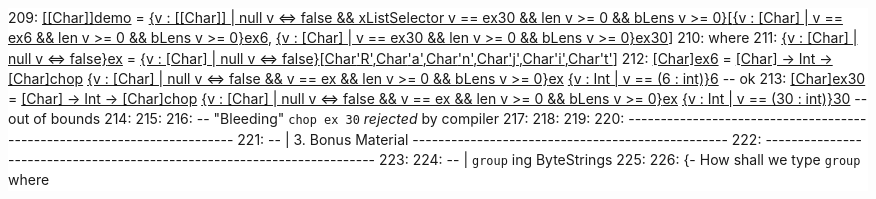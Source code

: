 <span class=hs-linenum>209: </span><a class=annot href="#"><span class=annottext>[[Char]]</span><span class='hs-definition'>demo</span></a>     <span class='hs-keyglyph'>=</span> <a class=annot href="#"><span class=annottext>{v : [[Char]] | null v &lt;=&gt; false &amp;&amp; xListSelector v == ex30 &amp;&amp; len v &gt;= 0 &amp;&amp; bLens v &gt;= 0}</span><span class='hs-keyglyph'>[</span></a><a class=annot href="#"><span class=annottext>{v : [Char] | v == ex6 &amp;&amp; len v &gt;= 0 &amp;&amp; bLens v &gt;= 0}</span><span class='hs-varid'>ex6</span></a><span class='hs-layout'>,</span> <a class=annot href="#"><span class=annottext>{v : [Char] | v == ex30 &amp;&amp; len v &gt;= 0 &amp;&amp; bLens v &gt;= 0}</span><span class='hs-varid'>ex30</span></a><span class='hs-keyglyph'>]</span>
<span class=hs-linenum>210: </span>  <span class='hs-keyword'>where</span>
<span class=hs-linenum>211: </span>    <a class=annot href="#"><span class=annottext>{v : [Char] | null v &lt;=&gt; false}</span><span class='hs-varid'>ex</span></a>   <span class='hs-keyglyph'>=</span> <a class=annot href="#"><span class=annottext>{v : [Char] | null v &lt;=&gt; false}</span><span class='hs-keyglyph'>[</span></a><a class=annot href="#"><span class=annottext>Char</span><span class='hs-chr'>'R'</span></a><span class='hs-layout'>,</span><a class=annot href="#"><span class=annottext>Char</span><span class='hs-chr'>'a'</span></a><span class='hs-layout'>,</span><a class=annot href="#"><span class=annottext>Char</span><span class='hs-chr'>'n'</span></a><span class='hs-layout'>,</span><a class=annot href="#"><span class=annottext>Char</span><span class='hs-chr'>'j'</span></a><span class='hs-layout'>,</span><a class=annot href="#"><span class=annottext>Char</span><span class='hs-chr'>'i'</span></a><span class='hs-layout'>,</span><a class=annot href="#"><span class=annottext>Char</span><span class='hs-chr'>'t'</span></a><span class='hs-keyglyph'>]</span>
<span class=hs-linenum>212: </span>    <a class=annot href="#"><span class=annottext>[Char]</span><span class='hs-varid'>ex6</span></a>  <span class='hs-keyglyph'>=</span> <a class=annot href="#"><span class=annottext>[Char] -&gt; Int -&gt; [Char]</span><span class='hs-varid'>chop</span></a> <a class=annot href="#"><span class=annottext>{v : [Char] | null v &lt;=&gt; false &amp;&amp; v == ex &amp;&amp; len v &gt;= 0 &amp;&amp; bLens v &gt;= 0}</span><span class='hs-varid'>ex</span></a> <a class=annot href="#"><span class=annottext>{v : Int | v == (6  :  int)}</span><span class='hs-num'>6</span></a>  <span class='hs-comment'>-- ok</span>
<span class=hs-linenum>213: </span>    <a class=annot href="#"><span class=annottext>[Char]</span><span class='hs-varid'>ex30</span></a> <span class='hs-keyglyph'>=</span> <a class=annot href="#"><span class=annottext>[Char] -&gt; Int -&gt; [Char]</span><span class='hs-varid'>chop</span></a> <a class=annot href="#"><span class=annottext>{v : [Char] | null v &lt;=&gt; false &amp;&amp; v == ex &amp;&amp; len v &gt;= 0 &amp;&amp; bLens v &gt;= 0}</span><span class='hs-varid'>ex</span></a> <a class=annot href="#"><span class=annottext>{v : Int | v == (30  :  int)}</span><span class='hs-num'>30</span></a> <span class='hs-comment'>-- out of bounds</span>
<span class=hs-linenum>214: </span>
<span class=hs-linenum>215: </span>
<span class=hs-linenum>216: </span><span class='hs-comment'>-- "Bleeding" `chop ex 30` *rejected* by compiler</span>
<span class=hs-linenum>217: </span>
<span class=hs-linenum>218: </span>
<span class=hs-linenum>219: </span>
<span class=hs-linenum>220: </span><span class='hs-comment'>------------------------------------------------------------------------</span>
<span class=hs-linenum>221: </span><span class='hs-comment'>-- | 3. Bonus Material -------------------------------------------------</span>
<span class=hs-linenum>222: </span><span class='hs-comment'>------------------------------------------------------------------------</span>
<span class=hs-linenum>223: </span>
<span class=hs-linenum>224: </span><span class='hs-comment'>-- | `group` ing ByteStrings </span>
<span class=hs-linenum>225: </span>
<span class=hs-linenum>226: </span><span class='hs-comment'>{- How shall we type `group` where
